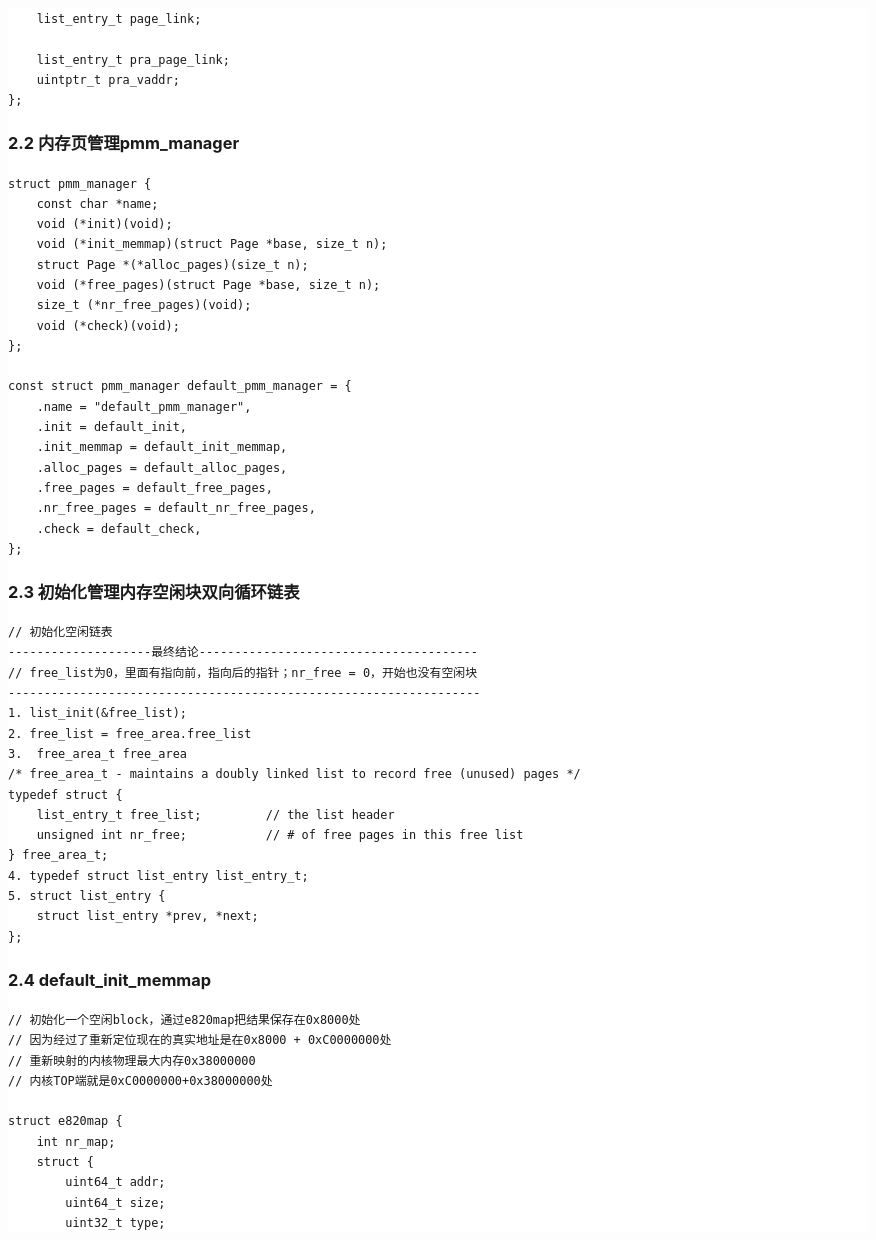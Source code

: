 ```
    list_entry_t page_link;         
    
    list_entry_t pra_page_link;     
    uintptr_t pra_vaddr;        
};
```

### 2.2 内存页管理pmm_manager
```
struct pmm_manager {
    const char *name;                                 
    void (*init)(void);                                                 
    void (*init_memmap)(struct Page *base, size_t n); 
    struct Page *(*alloc_pages)(size_t n);            
    void (*free_pages)(struct Page *base, size_t n);  
    size_t (*nr_free_pages)(void);                   
    void (*check)(void);                             
};

const struct pmm_manager default_pmm_manager = {
    .name = "default_pmm_manager",
    .init = default_init,
    .init_memmap = default_init_memmap,
    .alloc_pages = default_alloc_pages,
    .free_pages = default_free_pages,
    .nr_free_pages = default_nr_free_pages,
    .check = default_check,
};
```

### 2.3 初始化管理内存空闲块双向循环链表
```
// 初始化空闲链表
--------------------最终结论---------------------------------------
// free_list为0，里面有指向前，指向后的指针；nr_free = 0，开始也没有空闲块
------------------------------------------------------------------
1. list_init(&free_list);
2. free_list = free_area.free_list
3.  free_area_t free_area
/* free_area_t - maintains a doubly linked list to record free (unused) pages */
typedef struct {
    list_entry_t free_list;         // the list header
    unsigned int nr_free;           // # of free pages in this free list
} free_area_t;
4. typedef struct list_entry list_entry_t;
5. struct list_entry {
    struct list_entry *prev, *next;
};
```


### 2.4 default\_init\_memmap
```
// 初始化一个空闲block，通过e820map把结果保存在0x8000处
// 因为经过了重新定位现在的真实地址是在0x8000 + 0xC0000000处
// 重新映射的内核物理最大内存0x38000000
// 内核TOP端就是0xC0000000+0x38000000处

struct e820map {
    int nr_map;
    struct {
        uint64_t addr;
        uint64_t size;
        uint32_t type;
```